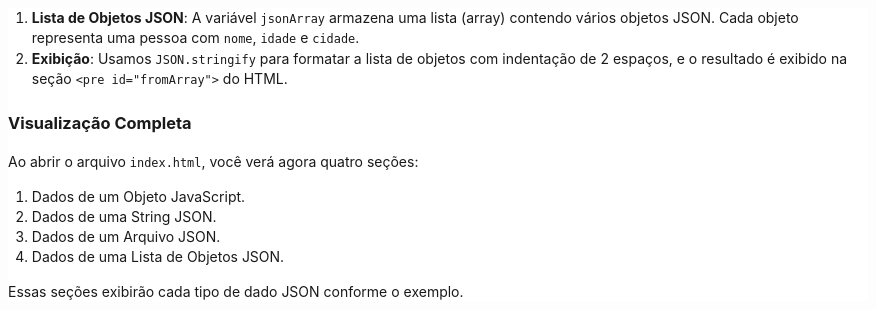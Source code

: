 1. **Lista de Objetos JSON**: A variável `jsonArray` armazena uma lista (array) contendo vários objetos JSON. Cada objeto representa uma pessoa com `nome`, `idade` e `cidade`.
2. **Exibição**: Usamos `JSON.stringify` para formatar a lista de objetos com indentação de 2 espaços, e o resultado é exibido na seção `<pre id="fromArray">` do HTML.

### Visualização Completa

Ao abrir o arquivo `index.html`, você verá agora quatro seções:
1. Dados de um Objeto JavaScript.
2. Dados de uma String JSON.
3. Dados de um Arquivo JSON.
4. Dados de uma Lista de Objetos JSON.

Essas seções exibirão cada tipo de dado JSON conforme o exemplo.